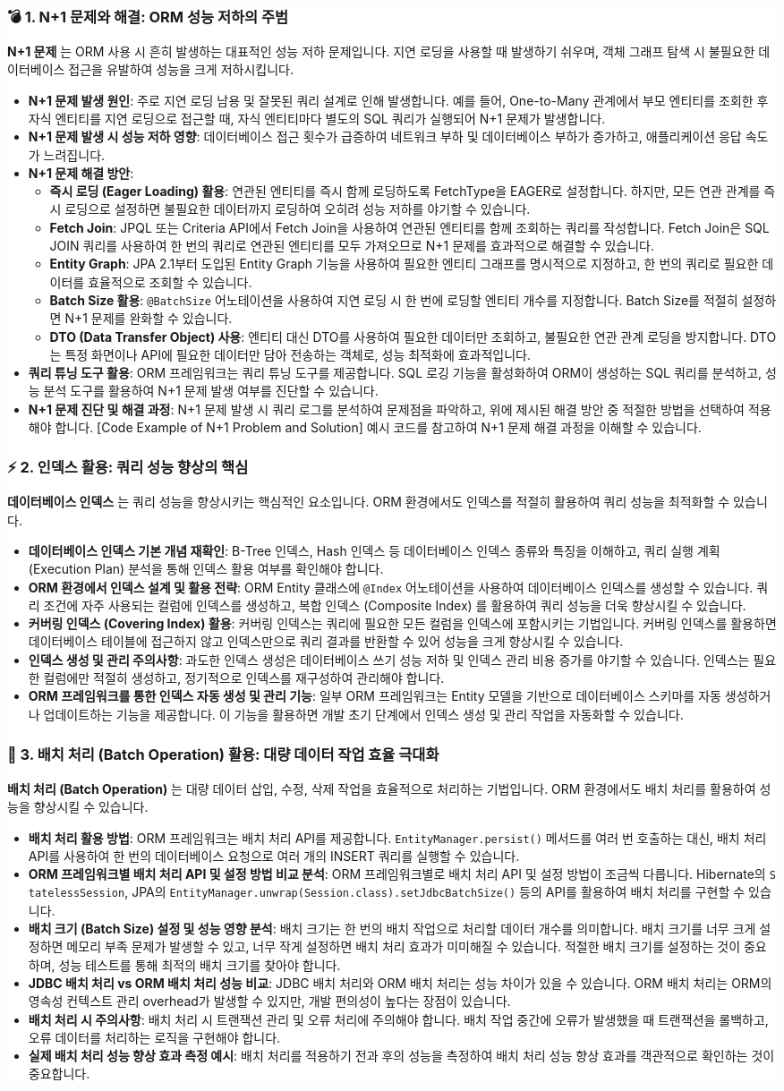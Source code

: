### 💣 1. N+1 문제와 해결: ORM 성능 저하의 주범

**N+1 문제** 는 ORM 사용 시 흔히 발생하는 대표적인 성능 저하 문제입니다. 지연 로딩을 사용할 때 발생하기 쉬우며, 객체 그래프 탐색 시 불필요한 데이터베이스 접근을 유발하여 성능을 크게 저하시킵니다.

- **N+1 문제 발생 원인**: 주로 지연 로딩 남용 및 잘못된 쿼리 설계로 인해 발생합니다. 예를 들어, One-to-Many 관계에서 부모 엔티티를 조회한 후 자식 엔티티를 지연 로딩으로 접근할 때, 자식 엔티티마다 별도의 SQL 쿼리가 실행되어 N+1 문제가 발생합니다.
- **N+1 문제 발생 시 성능 저하 영향**: 데이터베이스 접근 횟수가 급증하여 네트워크 부하 및 데이터베이스 부하가 증가하고, 애플리케이션 응답 속도가 느려집니다.
- **N+1 문제 해결 방안**:
    - **즉시 로딩 (Eager Loading) 활용**: 연관된 엔티티를 즉시 함께 로딩하도록 FetchType을 EAGER로 설정합니다. 하지만, 모든 연관 관계를 즉시 로딩으로 설정하면 불필요한 데이터까지 로딩하여 오히려 성능 저하를 야기할 수 있습니다.
    - **Fetch Join**: JPQL 또는 Criteria API에서 Fetch Join을 사용하여 연관된 엔티티를 함께 조회하는 쿼리를 작성합니다. Fetch Join은 SQL JOIN 쿼리를 사용하여 한 번의 쿼리로 연관된 엔티티를 모두 가져오므로 N+1 문제를 효과적으로 해결할 수 있습니다.
    - **Entity Graph**: JPA 2.1부터 도입된 Entity Graph 기능을 사용하여 필요한 엔티티 그래프를 명시적으로 지정하고, 한 번의 쿼리로 필요한 데이터를 효율적으로 조회할 수 있습니다.
    - **Batch Size 활용**: `@BatchSize` 어노테이션을 사용하여 지연 로딩 시 한 번에 로딩할 엔티티 개수를 지정합니다. Batch Size를 적절히 설정하면 N+1 문제를 완화할 수 있습니다.
    - **DTO (Data Transfer Object) 사용**: 엔티티 대신 DTO를 사용하여 필요한 데이터만 조회하고, 불필요한 연관 관계 로딩을 방지합니다. DTO는 특정 화면이나 API에 필요한 데이터만 담아 전송하는 객체로, 성능 최적화에 효과적입니다.
- **쿼리 튜닝 도구 활용**: ORM 프레임워크는 쿼리 튜닝 도구를 제공합니다. SQL 로깅 기능을 활성화하여 ORM이 생성하는 SQL 쿼리를 분석하고, 성능 분석 도구를 활용하여 N+1 문제 발생 여부를 진단할 수 있습니다.
- **N+1 문제 진단 및 해결 과정**: N+1 문제 발생 시 쿼리 로그를 분석하여 문제점을 파악하고, 위에 제시된 해결 방안 중 적절한 방법을 선택하여 적용해야 합니다. [Code Example of N+1 Problem and Solution] 예시 코드를 참고하여 N+1 문제 해결 과정을 이해할 수 있습니다.

### ⚡ 2. 인덱스 활용: 쿼리 성능 향상의 핵심

**데이터베이스 인덱스** 는 쿼리 성능을 향상시키는 핵심적인 요소입니다. ORM 환경에서도 인덱스를 적절히 활용하여 쿼리 성능을 최적화할 수 있습니다.

- **데이터베이스 인덱스 기본 개념 재확인**: B-Tree 인덱스, Hash 인덱스 등 데이터베이스 인덱스 종류와 특징을 이해하고, 쿼리 실행 계획 (Execution Plan) 분석을 통해 인덱스 활용 여부를 확인해야 합니다.
- **ORM 환경에서 인덱스 설계 및 활용 전략**: ORM Entity 클래스에 `@Index` 어노테이션을 사용하여 데이터베이스 인덱스를 생성할 수 있습니다. 쿼리 조건에 자주 사용되는 컬럼에 인덱스를 생성하고, 복합 인덱스 (Composite Index) 를 활용하여 쿼리 성능을 더욱 향상시킬 수 있습니다.
- **커버링 인덱스 (Covering Index) 활용**: 커버링 인덱스는 쿼리에 필요한 모든 컬럼을 인덱스에 포함시키는 기법입니다. 커버링 인덱스를 활용하면 데이터베이스 테이블에 접근하지 않고 인덱스만으로 쿼리 결과를 반환할 수 있어 성능을 크게 향상시킬 수 있습니다.
- **인덱스 생성 및 관리 주의사항**: 과도한 인덱스 생성은 데이터베이스 쓰기 성능 저하 및 인덱스 관리 비용 증가를 야기할 수 있습니다. 인덱스는 필요한 컬럼에만 적절히 생성하고, 정기적으로 인덱스를 재구성하여 관리해야 합니다.
- **ORM 프레임워크를 통한 인덱스 자동 생성 및 관리 기능**: 일부 ORM 프레임워크는 Entity 모델을 기반으로 데이터베이스 스키마를 자동 생성하거나 업데이트하는 기능을 제공합니다. 이 기능을 활용하면 개발 초기 단계에서 인덱스 생성 및 관리 작업을 자동화할 수 있습니다.

### 🚀 3. 배치 처리 (Batch Operation) 활용: 대량 데이터 작업 효율 극대화

**배치 처리 (Batch Operation)** 는 대량 데이터 삽입, 수정, 삭제 작업을 효율적으로 처리하는 기법입니다. ORM 환경에서도 배치 처리를 활용하여 성능을 향상시킬 수 있습니다.

- **배치 처리 활용 방법**: ORM 프레임워크는 배치 처리 API를 제공합니다. `EntityManager.persist()` 메서드를 여러 번 호출하는 대신, 배치 처리 API를 사용하여 한 번의 데이터베이스 요청으로 여러 개의 INSERT 쿼리를 실행할 수 있습니다.
- **ORM 프레임워크별 배치 처리 API 및 설정 방법 비교 분석**: ORM 프레임워크별로 배치 처리 API 및 설정 방법이 조금씩 다릅니다. Hibernate의 `StatelessSession`, JPA의 `EntityManager.unwrap(Session.class).setJdbcBatchSize()` 등의 API를 활용하여 배치 처리를 구현할 수 있습니다.
- **배치 크기 (Batch Size) 설정 및 성능 영향 분석**: 배치 크기는 한 번의 배치 작업으로 처리할 데이터 개수를 의미합니다. 배치 크기를 너무 크게 설정하면 메모리 부족 문제가 발생할 수 있고, 너무 작게 설정하면 배치 처리 효과가 미미해질 수 있습니다. 적절한 배치 크기를 설정하는 것이 중요하며, 성능 테스트를 통해 최적의 배치 크기를 찾아야 합니다.
- **JDBC 배치 처리 vs ORM 배치 처리 성능 비교**: JDBC 배치 처리와 ORM 배치 처리는 성능 차이가 있을 수 있습니다. ORM 배치 처리는 ORM의 영속성 컨텍스트 관리 overhead가 발생할 수 있지만, 개발 편의성이 높다는 장점이 있습니다.
- **배치 처리 시 주의사항**: 배치 처리 시 트랜잭션 관리 및 오류 처리에 주의해야 합니다. 배치 작업 중간에 오류가 발생했을 때 트랜잭션을 롤백하고, 오류 데이터를 처리하는 로직을 구현해야 합니다.
- **실제 배치 처리 성능 향상 효과 측정 예시**: 배치 처리를 적용하기 전과 후의 성능을 측정하여 배치 처리 성능 향상 효과를 객관적으로 확인하는 것이 중요합니다.
